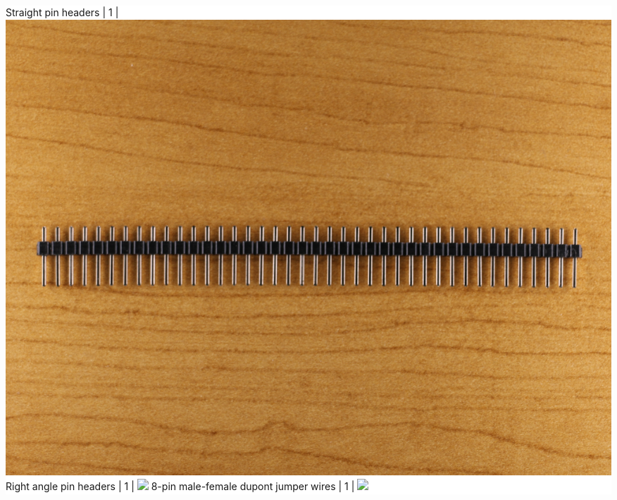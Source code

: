 Straight pin headers      |   1   | ![](assets/images/parts/straight-headers.jpg)
Right angle pin headers   |   1   | ![](assets/images/parts/right-angle-headers.jpg)
8-pin male-female dupont jumper wires  |   1   | ![](assets/images/parts/8-pin-male-female-dupont-jumper.jpg)